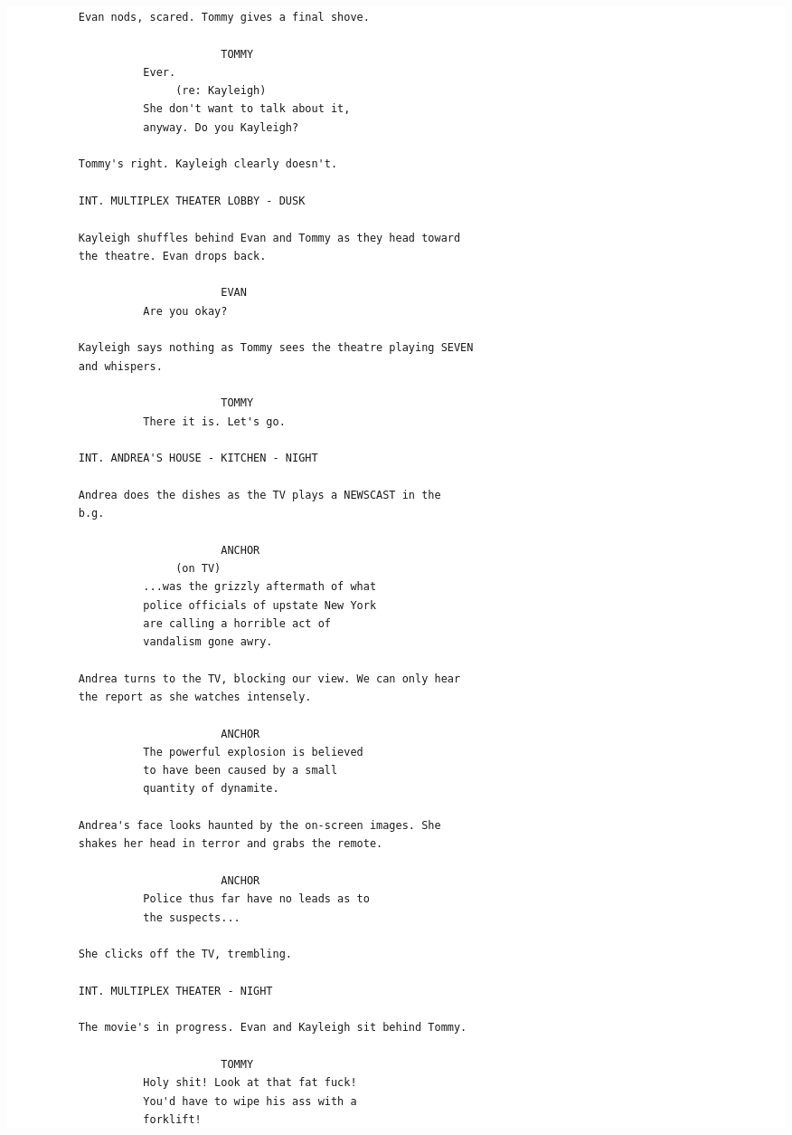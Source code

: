                Evan nods, scared. Tommy gives a final shove.

                                     TOMMY
                         Ever.
                              (re: Kayleigh)
                         She don't want to talk about it, 
                         anyway. Do you Kayleigh?

               Tommy's right. Kayleigh clearly doesn't.

               INT. MULTIPLEX THEATER LOBBY - DUSK

               Kayleigh shuffles behind Evan and Tommy as they head toward 
               the theatre. Evan drops back.

                                     EVAN
                         Are you okay?

               Kayleigh says nothing as Tommy sees the theatre playing SEVEN 
               and whispers.

                                     TOMMY
                         There it is. Let's go.

               INT. ANDREA'S HOUSE - KITCHEN - NIGHT

               Andrea does the dishes as the TV plays a NEWSCAST in the 
               b.g.

                                     ANCHOR
                              (on TV)
                         ...was the grizzly aftermath of what 
                         police officials of upstate New York 
                         are calling a horrible act of 
                         vandalism gone awry.

               Andrea turns to the TV, blocking our view. We can only hear 
               the report as she watches intensely.

                                     ANCHOR
                         The powerful explosion is believed 
                         to have been caused by a small 
                         quantity of dynamite.

               Andrea's face looks haunted by the on-screen images. She 
               shakes her head in terror and grabs the remote.

                                     ANCHOR
                         Police thus far have no leads as to 
                         the suspects...

               She clicks off the TV, trembling.

               INT. MULTIPLEX THEATER - NIGHT

               The movie's in progress. Evan and Kayleigh sit behind Tommy.

                                     TOMMY
                         Holy shit! Look at that fat fuck! 
                         You'd have to wipe his ass with a 
                         forklift!
